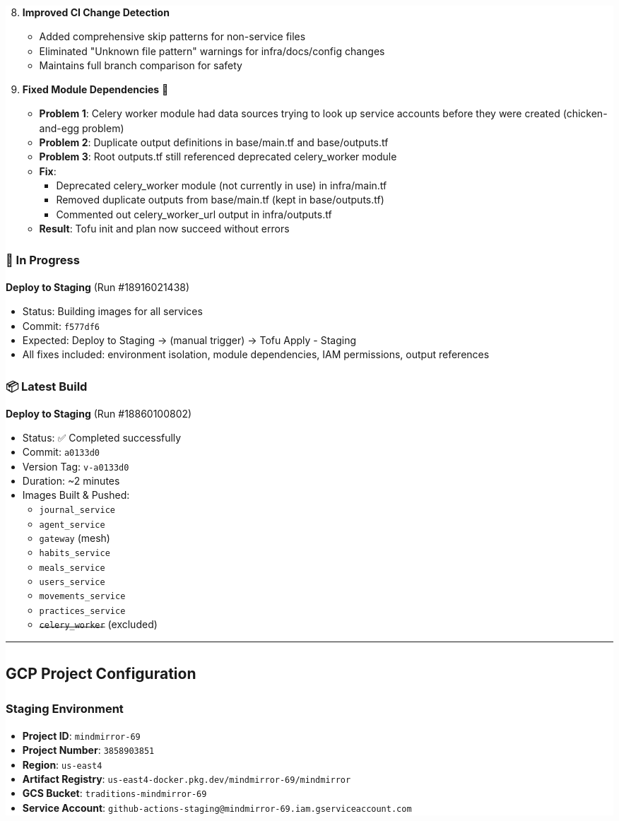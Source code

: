 8. **Improved CI Change Detection**
   - Added comprehensive skip patterns for non-service files
   - Eliminated "Unknown file pattern" warnings for infra/docs/config changes
   - Maintains full branch comparison for safety

9. **Fixed Module Dependencies** 🎯
   - **Problem 1**: Celery worker module had data sources trying to look up service accounts before they were created (chicken-and-egg problem)
   - **Problem 2**: Duplicate output definitions in base/main.tf and base/outputs.tf
   - **Problem 3**: Root outputs.tf still referenced deprecated celery_worker module
   - **Fix**:
     - Deprecated celery_worker module (not currently in use) in infra/main.tf
     - Removed duplicate outputs from base/main.tf (kept in base/outputs.tf)
     - Commented out celery_worker_url output in infra/outputs.tf
   - **Result**: Tofu init and plan now succeed without errors

### 🔄 In Progress

**Deploy to Staging** (Run #18916021438)
- Status: Building images for all services
- Commit: `f577df6`
- Expected: Deploy to Staging → (manual trigger) → Tofu Apply - Staging
- All fixes included: environment isolation, module dependencies, IAM permissions, output references

### 📦 Latest Build

**Deploy to Staging** (Run #18860100802)
- Status: ✅ Completed successfully
- Commit: `a0133d0`
- Version Tag: `v-a0133d0`
- Duration: ~2 minutes
- Images Built & Pushed:
  - `journal_service`
  - `agent_service`
  - `gateway` (mesh)
  - `habits_service`
  - `meals_service`
  - `users_service`
  - `movements_service`
  - `practices_service`
  - ~~`celery_worker`~~ (excluded)

---

## GCP Project Configuration

### Staging Environment
- **Project ID**: `mindmirror-69`
- **Project Number**: `3858903851`
- **Region**: `us-east4`
- **Artifact Registry**: `us-east4-docker.pkg.dev/mindmirror-69/mindmirror`
- **GCS Bucket**: `traditions-mindmirror-69`
- **Service Account**: `github-actions-staging@mindmirror-69.iam.gserviceaccount.com`
